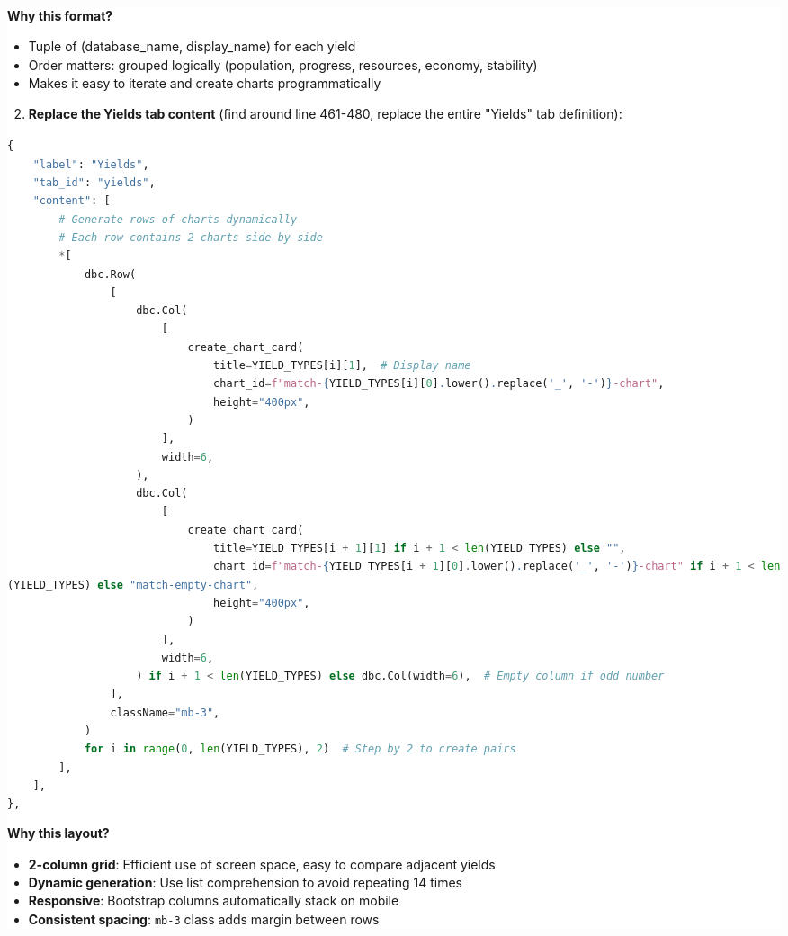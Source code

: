 **Why this format?**
- Tuple of (database_name, display_name) for each yield
- Order matters: grouped logically (population, progress, resources, economy, stability)
- Makes it easy to iterate and create charts programmatically

2. **Replace the Yields tab content** (find around line 461-480, replace the entire "Yields" tab definition):

```python
{
    "label": "Yields",
    "tab_id": "yields",
    "content": [
        # Generate rows of charts dynamically
        # Each row contains 2 charts side-by-side
        *[
            dbc.Row(
                [
                    dbc.Col(
                        [
                            create_chart_card(
                                title=YIELD_TYPES[i][1],  # Display name
                                chart_id=f"match-{YIELD_TYPES[i][0].lower().replace('_', '-')}-chart",
                                height="400px",
                            )
                        ],
                        width=6,
                    ),
                    dbc.Col(
                        [
                            create_chart_card(
                                title=YIELD_TYPES[i + 1][1] if i + 1 < len(YIELD_TYPES) else "",
                                chart_id=f"match-{YIELD_TYPES[i + 1][0].lower().replace('_', '-')}-chart" if i + 1 < len(YIELD_TYPES) else "match-empty-chart",
                                height="400px",
                            )
                        ],
                        width=6,
                    ) if i + 1 < len(YIELD_TYPES) else dbc.Col(width=6),  # Empty column if odd number
                ],
                className="mb-3",
            )
            for i in range(0, len(YIELD_TYPES), 2)  # Step by 2 to create pairs
        ],
    ],
},
```

**Why this layout?**
- **2-column grid**: Efficient use of screen space, easy to compare adjacent yields
- **Dynamic generation**: Use list comprehension to avoid repeating 14 times
- **Responsive**: Bootstrap columns automatically stack on mobile
- **Consistent spacing**: `mb-3` class adds margin between rows
